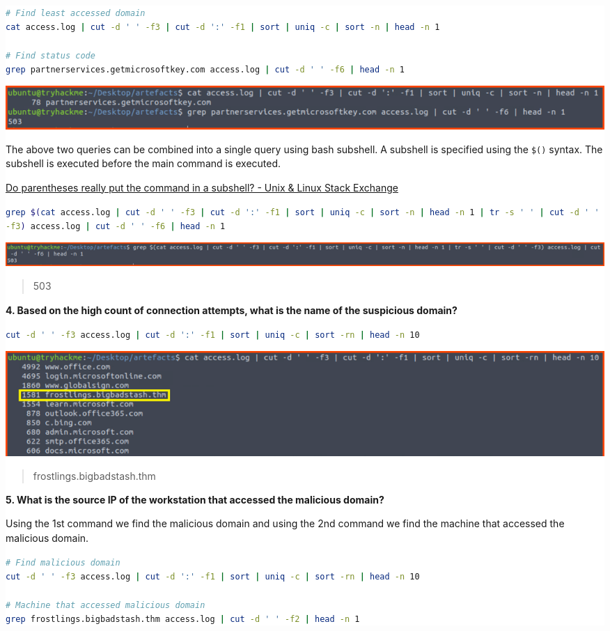 ```bash
# Find least accessed domain
cat access.log | cut -d ' ' -f3 | cut -d ':' -f1 | sort | uniq -c | sort -n | head -n 1

# Find status code
grep partnerservices.getmicrosoftkey.com access.log | cut -d ' ' -f6 | head -n 1
```

![Log Details|640](images/thm-aoc-2023-day-5-8/log-3.png)

The above two queries can be combined into a single query using bash subshell. A subshell is specified using the `$()` syntax. The subshell is executed before the main command is executed.

[Do parentheses really put the command in a subshell? - Unix & Linux Stack Exchange](https://unix.stackexchange.com/questions/138463/do-parentheses-really-put-the-command-in-a-subshell)

```bash
grep $(cat access.log | cut -d ' ' -f3 | cut -d ':' -f1 | sort | uniq -c | sort -n | head -n 1 | tr -s ' ' | cut -d ' ' -f3) access.log | cut -d ' ' -f6 | head -n 1
```

![Log Details|640](images/thm-aoc-2023-day-5-8/log-4.png)

> 503

**4. Based on the high count of connection attempts, what is the name of the suspicious domain?**

```bash
cut -d ' ' -f3 access.log | cut -d ':' -f1 | sort | uniq -c | sort -rn | head -n 10
```

![Log Details|640](images/thm-aoc-2023-day-5-8/log-5.png)

> frostlings.bigbadstash.thm

**5. What is the source IP of the workstation that accessed the malicious domain?**

Using the 1st command we find the malicious domain and using the 2nd command we find the machine that accessed the malicious domain.

```bash
# Find malicious domain
cut -d ' ' -f3 access.log | cut -d ':' -f1 | sort | uniq -c | sort -rn | head -n 10

# Machine that accessed malicious domain
grep frostlings.bigbadstash.thm access.log | cut -d ' ' -f2 | head -n 1
```
